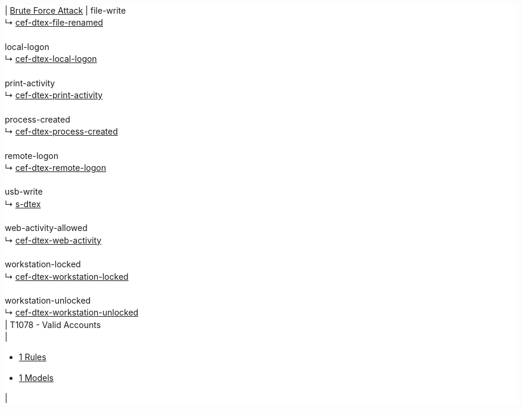 |                   [Brute Force Attack](../../../UseCases/uc_brute_force_attack.md)                   |  file-write<br> ↳ [cef-dtex-file-renamed](Parsers/parserContent_cef-dtex-file-renamed.md)<br><br> local-logon<br> ↳ [cef-dtex-local-logon](Parsers/parserContent_cef-dtex-local-logon.md)<br><br> print-activity<br> ↳ [cef-dtex-print-activity](Parsers/parserContent_cef-dtex-print-activity.md)<br><br> process-created<br> ↳ [cef-dtex-process-created](Parsers/parserContent_cef-dtex-process-created.md)<br><br> remote-logon<br> ↳ [cef-dtex-remote-logon](Parsers/parserContent_cef-dtex-remote-logon.md)<br><br> usb-write<br> ↳ [s-dtex](Parsers/parserContent_s-dtex.md)<br><br> web-activity-allowed<br> ↳ [cef-dtex-web-activity](Parsers/parserContent_cef-dtex-web-activity.md)<br><br> workstation-locked<br> ↳ [cef-dtex-workstation-locked](Parsers/parserContent_cef-dtex-workstation-locked.md)<br><br> workstation-unlocked<br> ↳ [cef-dtex-workstation-unlocked](Parsers/parserContent_cef-dtex-workstation-unlocked.md)<br> | T1078 - Valid Accounts<br>                                                                                                                                                                                                                                                                                                                                                                                                                                                                                                                                                                                                                                                                                                                                                                                                                                                                                                                                                                                                                                                                                                                                                                                                                                                                                                                                                                                                                                                                                                                                                                                                                                                                                                                                                                                                                                                                                                                                                                                                                                                                                                                                                                                                                                                                              | [<ul><li>1 Rules</li></ul><ul><li>1 Models</li></ul>](Rules_Models/r_m_dtex_systems_dtex_intercept_Brute_Force_Attack.md)                   |